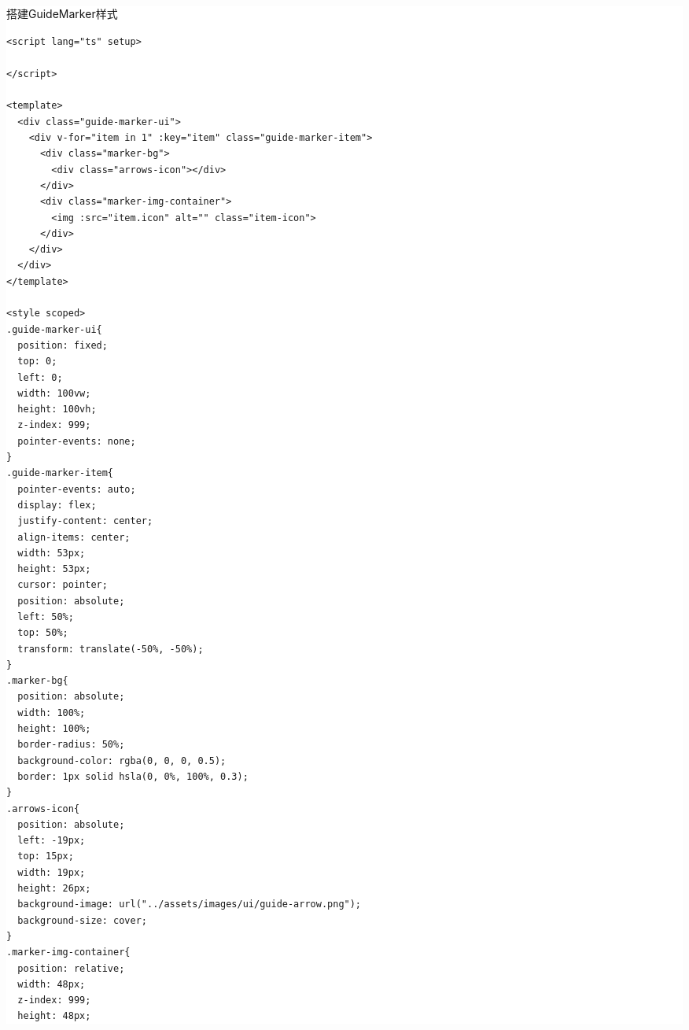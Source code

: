 搭建GuideMarker样式
```vue
<script lang="ts" setup>

</script>

<template>
  <div class="guide-marker-ui">
    <div v-for="item in 1" :key="item" class="guide-marker-item">
      <div class="marker-bg">
        <div class="arrows-icon"></div>
      </div>
      <div class="marker-img-container">
        <img :src="item.icon" alt="" class="item-icon">
      </div>
    </div>
  </div>
</template>

<style scoped>
.guide-marker-ui{
  position: fixed;
  top: 0;
  left: 0;
  width: 100vw;
  height: 100vh;
  z-index: 999;
  pointer-events: none;
}
.guide-marker-item{
  pointer-events: auto;
  display: flex;
  justify-content: center;
  align-items: center;
  width: 53px;
  height: 53px;
  cursor: pointer;
  position: absolute;
  left: 50%;
  top: 50%;
  transform: translate(-50%, -50%);
}
.marker-bg{
  position: absolute;
  width: 100%;
  height: 100%;
  border-radius: 50%;
  background-color: rgba(0, 0, 0, 0.5);
  border: 1px solid hsla(0, 0%, 100%, 0.3);
}
.arrows-icon{
  position: absolute;
  left: -19px;
  top: 15px;
  width: 19px;
  height: 26px;
  background-image: url("../assets/images/ui/guide-arrow.png");
  background-size: cover;
}
.marker-img-container{
  position: relative;
  width: 48px;
  z-index: 999;
  height: 48px;
```